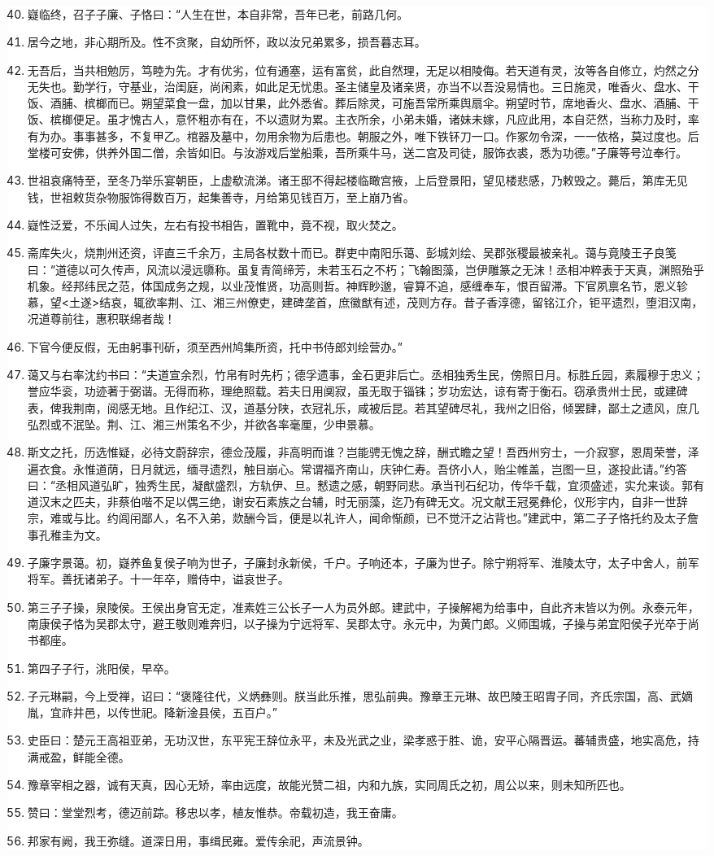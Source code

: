 40. <span id="豫章文献王-40"></span>
嶷临终，召子子廉、子恪曰：“人生在世，本自非常，吾年已老，前路几何。

41. <span id="豫章文献王-41"></span>
居今之地，非心期所及。性不贪聚，自幼所怀，政以汝兄弟累多，损吾暮志耳。

42. <span id="豫章文献王-42"></span>
无吾后，当共相勉厉，笃睦为先。才有优劣，位有通塞，运有富贫，此自然理，无足以相陵侮。若天道有灵，汝等各自修立，灼然之分无失也。勤学行，守基业，治闺庭，尚闲素，如此足无忧患。圣主储皇及诸亲贤，亦当不以吾没易情也。三日施灵，唯香火、盘水、干饭、酒脯、槟榔而已。朔望菜食一盘，加以甘果，此外悉省。葬后除灵，可施吾常所乘舆扇伞。朔望时节，席地香火、盘水、酒脯、干饭、槟榔便足。虽才愧古人，意怀粗亦有在，不以遗财为累。主衣所余，小弟未婚，诸妹未嫁，凡应此用，本自茫然，当称力及时，率有为办。事事甚多，不复甲乙。棺器及墓中，勿用余物为后患也。朝服之外，唯下铁钚刀一口。作冢勿令深，一一依格，莫过度也。后堂楼可安佛，供养外国二僧，余皆如旧。与汝游戏后堂船乘，吾所乘牛马，送二宫及司徒，服饰衣裘，悉为功德。”子廉等号泣奉行。

43. <span id="豫章文献王-43"></span>
世祖哀痛特至，至冬乃举乐宴朝臣，上虚欷流涕。诸王邸不得起楼临瞰宫掖，上后登景阳，望见楼悲感，乃敕毁之。薨后，第库无见钱，世祖敕货杂物服饰得数百万，起集善寺，月给第见钱百万，至上崩乃省。

44. <span id="豫章文献王-44"></span>
嶷性泛爱，不乐闻人过失，左右有投书相告，置靴中，竟不视，取火焚之。

45. <span id="豫章文献王-45"></span>
斋库失火，烧荆州还资，评直三千余万，主局各杖数十而已。群吏中南阳乐蔼、彭城刘绘、吴郡张稷最被亲礼。蔼与竟陵王子良笺曰：“道德以可久传声，风流以浸远隳称。虽复青简缔芳，未若玉石之不朽；飞翰图藻，岂伊雕篆之无沫！丞相冲粹表于天真，渊照殆乎机象。经邦纬民之范，体国成务之规，以业茂惟贤，功高则哲。神辉眇邈，睿算不追，感缠奉车，恨百留滞。下官夙禀名节，恩义轸慕，望<土遂>结哀，辄欲率荆、江、湘三州僚吏，建碑垄首，庶徽猷有述，茂则方存。昔子香淳德，留铭江介，钜平遗烈，堕泪汉南，况道尊前往，惠积联绵者哉！

46. <span id="豫章文献王-46"></span>
下官今便反假，无由躬事刊斫，须至西州鸠集所资，托中书侍郎刘绘营办。”

47. <span id="豫章文献王-47"></span>
蔼又与右率沈约书曰：“夫道宣余烈，竹帛有时先朽；德孚遗事，金石更非后亡。丞相独秀生民，傍照日月。标胜丘园，素履穆于忠义；誉应华衮，功迹著于弼谐。无得而称，理绝照载。若夫日用阒寂，虽无取于锱铢；岁功宏达，谅有寄于衡石。窃承贵州士民，或建碑表，俾我荆南，阅感无地。且作纪江、汉，道基分陕，衣冠礼乐，咸被后昆。若其望碑尽礼，我州之旧俗，倾罢肆，鄙土之遗风，庶几弘烈或不泯坠。荆、江、湘三州策名不少，并欲各率毫厘，少申景慕。

48. <span id="豫章文献王-48"></span>
斯文之托，历选惟疑，必待文蔚辞宗，德佥茂履，非高明而谁？岂能骋无愧之辞，酬式瞻之望！吾西州穷士，一介寂寥，恩周荣誉，泽遍衣食。永惟道荫，日月就远，缅寻遗烈，触目崩心。常谓福齐南山，庆钟仁寿。吾侪小人，贻尘帷盖，岂图一旦，遂投此请。”约答曰：“丞相风道弘旷，独秀生民，凝猷盛烈，方轨伊、旦。慭遗之感，朝野同悲。承当刊石纪功，传华千载，宜须盛述，实允来谈。郭有道汉末之匹夫，非蔡伯喈不足以偶三绝，谢安石素族之台辅，时无丽藻，迄乃有碑无文。况文献王冠冕彝伦，仪形宇内，自非一世辞宗，难或与比。约闾闬鄙人，名不入弟，欻酬今旨，便是以礼许人，闻命惭颜，已不觉汗之沾背也。”建武中，第二子子恪托约及太子詹事孔稚圭为文。

49. <span id="豫章文献王-49"></span>
子廉字景蔼。初，嶷养鱼复侯子响为世子，子廉封永新侯，千户。子响还本，子廉为世子。除宁朔将军、淮陵太守，太子中舍人，前军将军。善抚诸弟子。十一年卒，赠侍中，谥哀世子。

50. <span id="豫章文献王-50"></span>
第三子子操，泉陵侯。王侯出身官无定，准素姓三公长子一人为员外郎。建武中，子操解褐为给事中，自此齐末皆以为例。永泰元年，南康侯子恪为吴郡太守，避王敬则难奔归，以子操为宁远将军、吴郡太守。永元中，为黄门郎。义师围城，子操与弟宜阳侯子光卒于尚书都座。

51. <span id="豫章文献王-51"></span>
第四子子行，洮阳侯，早卒。

52. <span id="豫章文献王-52"></span>
子元琳嗣，今上受禅，诏曰：“褒隆往代，义炳彝则。朕当此乐推，思弘前典。豫章王元琳、故巴陵王昭胄子同，齐氏宗国，高、武嫡胤，宜祚井邑，以传世祀。降新淦县侯，五百户。”

53. <span id="豫章文献王-53"></span>
史臣曰：楚元王高祖亚弟，无功汉世，东平宪王辞位永平，未及光武之业，梁孝惑于胜、诡，安平心隔晋运。蕃辅贵盛，地实高危，持满戒盈，鲜能全德。

54. <span id="豫章文献王-54"></span>
豫章宰相之器，诚有天真，因心无矫，率由远度，故能光赞二祖，内和九族，实同周氏之初，周公以来，则未知所匹也。

55. <span id="豫章文献王-55"></span>
赞曰：堂堂烈考，德迈前踪。移忠以孝，植友惟恭。帝载初造，我王奋庸。

56. <span id="豫章文献王-56"></span>
邦家有阙，我王弥缝。道深日用，事缉民雍。爱传余祀，声流景钟。
